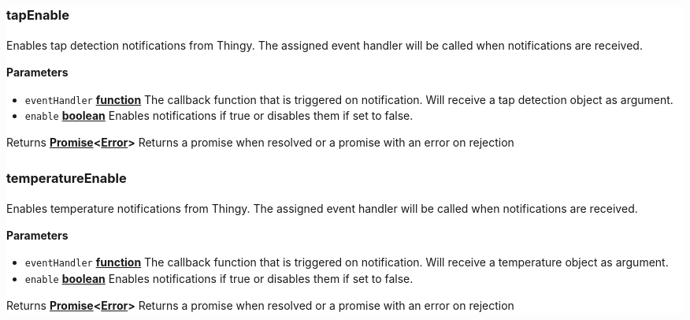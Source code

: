 ### tapEnable

Enables tap detection notifications from Thingy. The assigned event handler will be called when notifications are received.

**Parameters**

-   `eventHandler` **[function](https://developer.mozilla.org/en-US/docs/Web/JavaScript/Reference/Statements/function)** The callback function that is triggered on notification. Will receive a tap detection object as argument.
-   `enable` **[boolean](https://developer.mozilla.org/en-US/docs/Web/JavaScript/Reference/Global_Objects/Boolean)** Enables notifications if true or disables them if set to false.

Returns **[Promise](https://developer.mozilla.org/en-US/docs/Web/JavaScript/Reference/Global_Objects/Promise)&lt;[Error](https://developer.mozilla.org/en-US/docs/Web/JavaScript/Reference/Global_Objects/Error)>** Returns a promise when resolved or a promise with an error on rejection

### temperatureEnable

Enables temperature notifications from Thingy. The assigned event handler will be called when notifications are received.

**Parameters**

-   `eventHandler` **[function](https://developer.mozilla.org/en-US/docs/Web/JavaScript/Reference/Statements/function)** The callback function that is triggered on notification. Will receive a temperature object as argument.
-   `enable` **[boolean](https://developer.mozilla.org/en-US/docs/Web/JavaScript/Reference/Global_Objects/Boolean)** Enables notifications if true or disables them if set to false.

Returns **[Promise](https://developer.mozilla.org/en-US/docs/Web/JavaScript/Reference/Global_Objects/Promise)&lt;[Error](https://developer.mozilla.org/en-US/docs/Web/JavaScript/Reference/Global_Objects/Error)>** Returns a promise when resolved or a promise with an error on rejection
